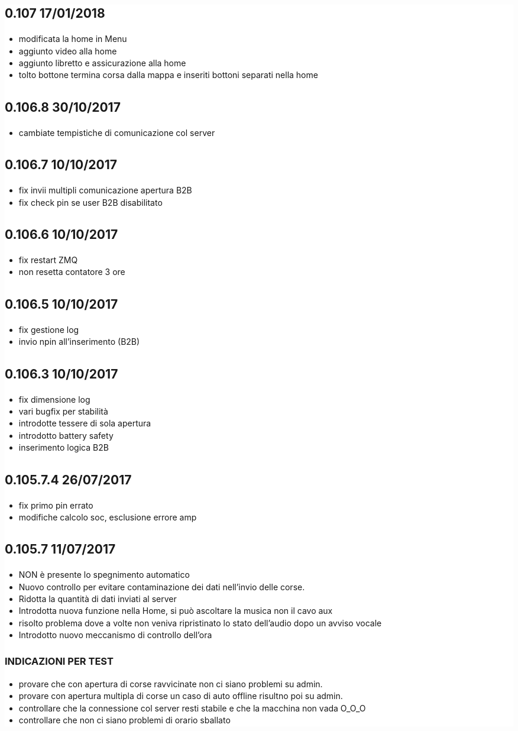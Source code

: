 ## 0.107                               17/01/2018
- modificata la home in Menu
- aggiunto video alla home
- aggiunto libretto e assicurazione alla home
- tolto bottone termina corsa dalla mappa e inseriti bottoni separati nella home

## 0.106.8                               30/10/2017
- cambiate tempistiche di comunicazione col server

## 0.106.7                               10/10/2017
- fix invii multipli comunicazione apertura B2B
- fix check pin se user B2B disabilitato

## 0.106.6                               10/10/2017
- fix restart ZMQ
- non resetta contatore 3 ore

## 0.106.5                               10/10/2017
- fix gestione log
- invio npin all’inserimento (B2B)

## 0.106.3                               10/10/2017
- fix dimensione log
- vari bugfix per stabilità
- introdotte tessere di sola apertura
- introdotto battery safety
- inserimento logica B2B

## 0.105.7.4                               26/07/2017
- fix primo pin errato
- modifiche calcolo soc, esclusione errore amp

## 0.105.7                                  11/07/2017
- NON è presente lo spegnimento automatico
- Nuovo controllo per evitare contaminazione dei dati nell’invio delle corse.
- Ridotta la quantità di dati inviati al server
- Introdotta nuova funzione nella Home, si può ascoltare la musica non il cavo aux
- risolto problema dove a volte non veniva ripristinato lo stato dell’audio dopo un avviso vocale
- Introdotto nuovo meccanismo di controllo dell’ora
### INDICAZIONI PER TEST
- provare che con apertura di corse ravvicinate non ci siano problemi su admin.
- provare con apertura multipla di corse un caso di auto offline risultno poi su admin.
- controllare che la connessione col server resti stabile e che la macchina non vada O_O_O
- controllare che non ci siano problemi di orario sballato
